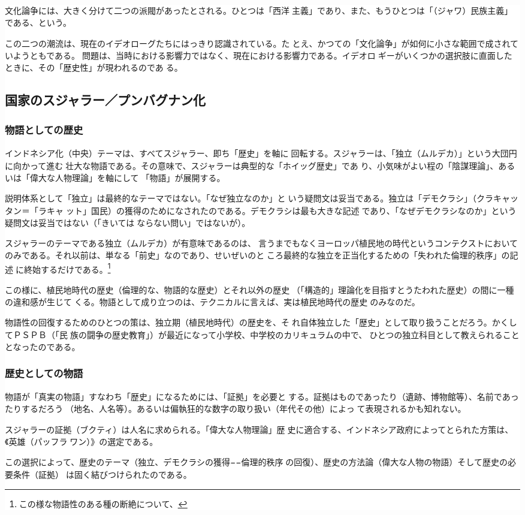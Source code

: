   文化論争には、大きく分けて二つの派閥があったとされる。ひとつは「西洋
主義」であり、また、もうひとつは「（ジャワ）民族主義」である、という。

  この二つの潮流は、現在のイデオローグたちにはっきり認識されている。た
とえ、かつての「文化論争」が如何に小さな範囲で成されていようともである。
問題は、当時における影響力ではなく、現在における影響力である。イデオロ
ギーがいくつかの選択肢に直面したときに、その「歴史性」が現われるのであ
る。

## 国家のスジャラー／プンバグナン化

### 物語としての歴史

  インドネシア化（中央）テーマは、すべてスジャラー、即ち「歴史」を軸に
回転する。スジャラーは、「独立（ムルデカ）」という大団円に向かって進む
壮大な物語である。その意味で、スジャラーは典型的な「ホイッグ歴史」であ
り、小気味がよい程の「陰謀理論」、あるいは「偉大な人物理論」を軸にして
「物語」が展開する。

  説明体系として「独立」は最終的なテーマではない。「なぜ独立なのか」と
いう疑問文は妥当である。独立は「デモクラシ」（クラキャッタン＝「ラキャ
ット」国民）の獲得のためになされたのである。デモクラシは最も大きな記述
であり、「なぜデモクラシなのか」という疑問文は妥当ではない（「きいては
ならない問い」ではないが）。

  スジャラーのテーマである独立（ムルデカ）が有意味であるのは、
言うまでもなくヨーロッパ植民地の時代というコンテクストにおいて
のみである。それ以前は、単なる「前史」なのであり、せいぜいのと
ころ最終的な独立を正当化するための「失われた倫理的秩序」の記述
に終始するだけである。[^FN-1]

  この様に、植民地時代の歴史（倫理的な、物語的な歴史）とそれ以外の歴史
（「構造的」理論化を目指すとうたわれた歴史）の間に一種の違和感が生じて
くる。物語として成り立つのは、テクニカルに言えば、実は植民地時代の歴史
のみなのだ。

  物語性の回復するためのひとつの策は、独立期（植民地時代）の歴史を、そ
れ自体独立した「歴史」として取り扱うことだろう。かくしてＰＳＰＢ（「民
族の闘争の歴史教育」）が最近になって小学校、中学校のカリキュラムの中で、
ひとつの独立科目として教えられることとなったのである。

### 歴史としての物語

  物語が「真実の物語」すなわち「歴史」になるためには、「証拠」を必要と
する。証拠はものであったり（遺跡、博物館等）、名前であったりするだろう
（地名、人名等）。あるいは偏執狂的な数字の取り扱い（年代その他）によっ
て表現されるかも知れない。

  スジャラーの証拠（ブクティ）は人名に求められる。「偉大な人物理論」歴
史に適合する、インドネシア政府によってとられた方策は、《英雄（パッフラ
ワン）》の選定である。

  この選択によって、歴史のテーマ（独立、デモクラシの獲得−−倫理的秩序
の回復）、歴史の方法論（偉大な人物の物語）そして歴史の必要条件（証拠）
は固く結びつけられたのである。


[^FN-1]: この様な物語性のある種の断絶について、
[^FN-2]:  Koentjaraningrat 1987: 34 
[^FN-3]:  Motang
[^FN-4]:  Proyek Penelitian dan Pencatatan Kebudayaan Daerah, Pusat
[^FN-5]: Koentjaraningrat 1987: 33
[^FN-6]: ＮＴＴにおいては、例えば、*Upacara Tradisional Daerah Nusa